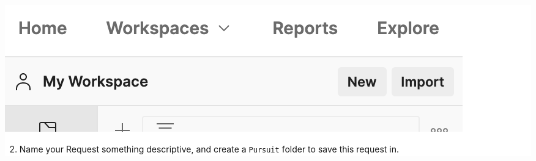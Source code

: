   ![Postman new request](assets/Postman1.png)

2. Name your Request something descriptive, and create a `Pursuit` folder to save this request in.
